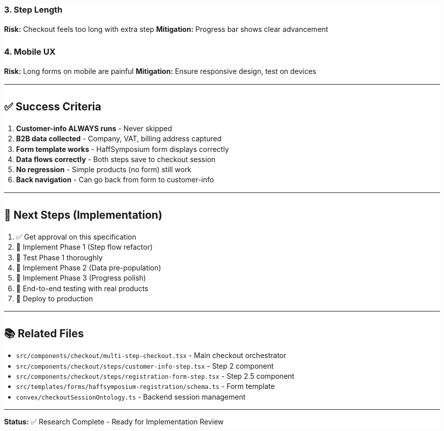 ### 3. Step Length
**Risk:** Checkout feels too long with extra step
**Mitigation:** Progress bar shows clear advancement

### 4. Mobile UX
**Risk:** Long forms on mobile are painful
**Mitigation:** Ensure responsive design, test on devices

---

## ✅ Success Criteria

1. **Customer-info ALWAYS runs** - Never skipped
2. **B2B data collected** - Company, VAT, billing address captured
3. **Form template works** - HaffSymposium form displays correctly
4. **Data flows correctly** - Both steps save to checkout session
5. **No regression** - Simple products (no form) still work
6. **Back navigation** - Can go back from form to customer-info

---

## 📝 Next Steps (Implementation)

1. ✅ Get approval on this specification
2. 🔨 Implement Phase 1 (Step flow refactor)
3. 🔨 Test Phase 1 thoroughly
4. 🔨 Implement Phase 2 (Data pre-population)
5. 🔨 Implement Phase 3 (Progress polish)
6. 🧪 End-to-end testing with real products
7. 🚀 Deploy to production

---

## 📚 Related Files

- `src/components/checkout/multi-step-checkout.tsx` - Main checkout orchestrator
- `src/components/checkout/steps/customer-info-step.tsx` - Step 2 component
- `src/components/checkout/steps/registration-form-step.tsx` - Step 2.5 component
- `src/templates/forms/haffsymposium-registration/schema.ts` - Form template
- `convex/checkoutSessionOntology.ts` - Backend session management

---

**Status:** ✅ Research Complete - Ready for Implementation Review
